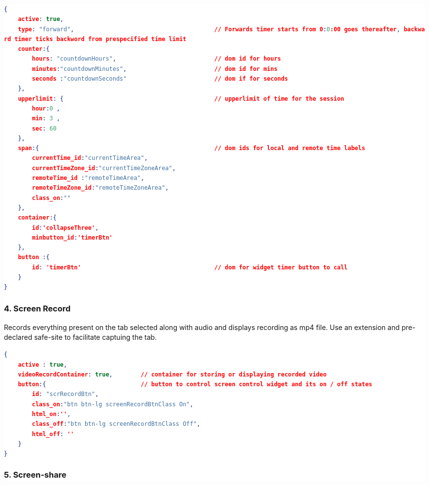 ```json
{
    active: true,
    type: "forward",                                        // Forwards timer starts from 0:0:00 goes thereafter, backward timer ticks backword from prespecified time limit
    counter:{                   
        hours: "countdownHours",                            // dom id for hours 
        minutes:"countdownMinutes",                         // dom id for mins
        seconds :"countdownSeconds"                         // dom if for seconds
    },
    upperlimit: {                                           // upperlimit of time for the session 
        hour:0 ,                                            
        min: 3 , 
        sec: 60 
    },
    span:{                                                  // dom ids for local and remote time labels
        currentTime_id:"currentTimeArea",
        currentTimeZone_id:"currentTimeZoneArea",
        remoteTime_id :"remoteTimeArea",
        remoteTimeZone_id:"remoteTimeZoneArea",
        class_on:""
    },
    container:{
        id:'collapseThree',
        minbutton_id:'timerBtn'
    },
    button :{
        id: 'timerBtn'                                      // dom for widget timer button to call
    }
}
```

### 4. Screen Record

Records everything present on the tab selected along with audio and displays recording as mp4 file. Use an extension and pre-declared safe-site  to facilitate captuing the tab.

```json
{
    active : true,
    videoRecordContainer: true,        // container for storing or displaying recorded video
    button:{                           // button to control screen control widget and its on / off states
        id: "scrRecordBtn",
        class_on:"btn btn-lg screenRecordBtnClass On",
        html_on:'',
        class_off:"btn btn-lg screenRecordBtnClass Off",
        html_off: ''
    }
}
```
### 5. Screen-share 
